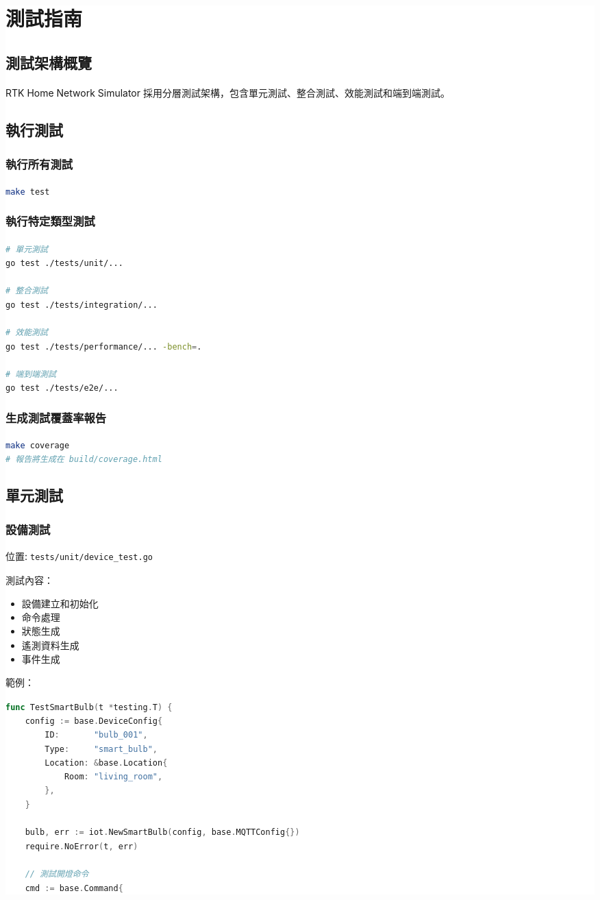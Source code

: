 # 測試指南

## 測試架構概覽

RTK Home Network Simulator 採用分層測試架構，包含單元測試、整合測試、效能測試和端到端測試。

## 執行測試

### 執行所有測試
```bash
make test
```

### 執行特定類型測試
```bash
# 單元測試
go test ./tests/unit/...

# 整合測試
go test ./tests/integration/...

# 效能測試
go test ./tests/performance/... -bench=.

# 端到端測試
go test ./tests/e2e/...
```

### 生成測試覆蓋率報告
```bash
make coverage
# 報告將生成在 build/coverage.html
```

## 單元測試

### 設備測試
位置: `tests/unit/device_test.go`

測試內容：
- 設備建立和初始化
- 命令處理
- 狀態生成
- 遙測資料生成
- 事件生成

範例：
```go
func TestSmartBulb(t *testing.T) {
    config := base.DeviceConfig{
        ID:       "bulb_001",
        Type:     "smart_bulb",
        Location: &base.Location{
            Room: "living_room",
        },
    }
    
    bulb, err := iot.NewSmartBulb(config, base.MQTTConfig{})
    require.NoError(t, err)
    
    // 測試開燈命令
    cmd := base.Command{
```